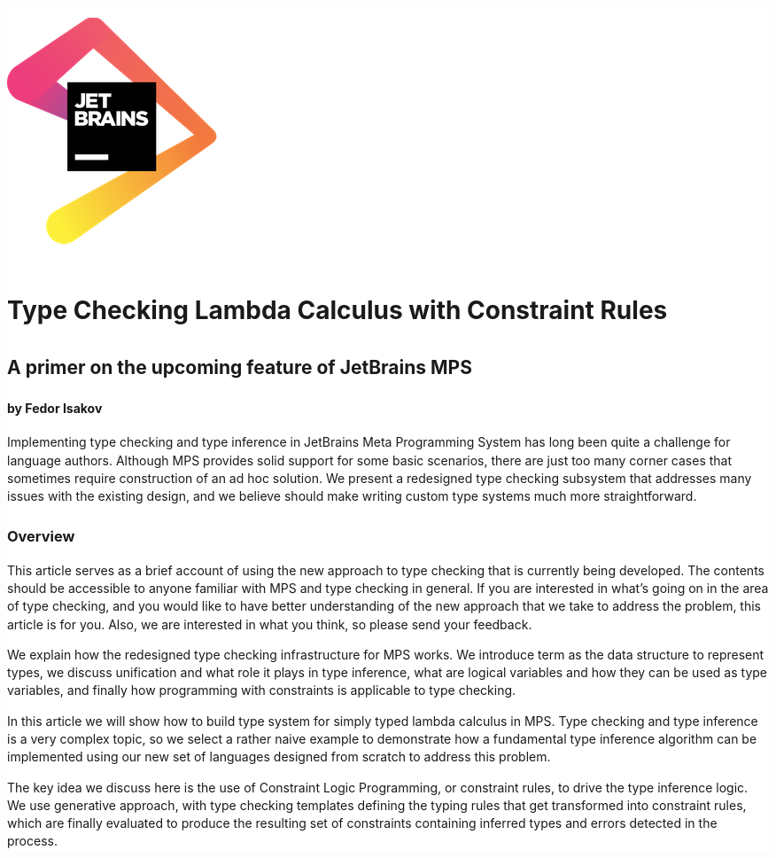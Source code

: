 ![](img/jetbrains-small.png)

# Type Checking Lambda Calculus with Constraint Rules

## A primer on the upcoming feature of JetBrains MPS

#### by Fedor Isakov

Implementing type checking and type inference in JetBrains Meta Programming System has long been quite a challenge for language authors. Although MPS provides solid support for some basic scenarios, there are just too many corner cases that sometimes require construction of an ad hoc solution. We present a redesigned type checking subsystem that addresses many issues with the existing design, and we believe should make writing custom type systems much more straightforward.


### Overview

This article serves as a brief account of using the new approach to type checking that is currently being developed. The contents should be accessible to anyone familiar with MPS and type checking in general. If you are interested in what’s going on in the area of type checking, and you would like to have better understanding of the new approach that we take to address the problem, this article is for you. Also, we are interested in what you think, so please send your feedback. 

We explain how the redesigned type checking infrastructure for MPS works. We introduce term as the data structure to represent types, we discuss unification and what role it plays in type inference, what are logical variables and how they can be used as type variables, and finally how programming with constraints is applicable to type checking. 

In this article we will show how to build type system for simply typed lambda calculus in MPS. Type checking and type inference is a very complex topic, so we select a rather naive example to demonstrate how a fundamental type inference algorithm can be implemented using our new set of languages designed from scratch to address this problem.

The key idea we discuss here is the use of Constraint Logic Programming, or constraint rules, to drive the type inference logic. We use generative approach, with type checking templates defining the typing rules that get transformed into constraint rules, which are finally evaluated to produce the resulting set of constraints containing inferred types and errors detected in the process. 
